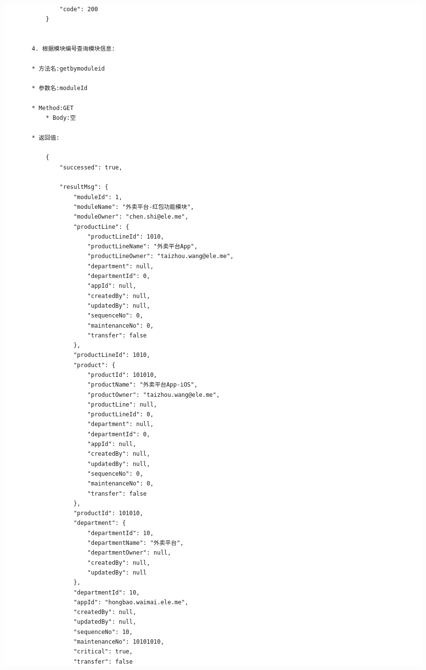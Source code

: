                     "code": 200
                }


            4. 根据模块编号查询模块信息:

            * 方法名:getbymoduleid

            * 参数名:moduleId

            * Method:GET
                * Body:空

            * 返回值:

                {
                    "successed": true,

                    "resultMsg": {
                        "moduleId": 1,
                        "moduleName": "外卖平台-红包功能模块",
                        "moduleOwner": "chen.shi@ele.me",
                        "productLine": {
                            "productLineId": 1010,
                            "productLineName": "外卖平台App",
                            "productLineOwner": "taizhou.wang@ele.me",
                            "department": null,
                            "departmentId": 0,
                            "appId": null,
                            "createdBy": null,
                            "updatedBy": null,
                            "sequenceNo": 0,
                            "maintenanceNo": 0,
                            "transfer": false
                        },
                        "productLineId": 1010,
                        "product": {
                            "productId": 101010,
                            "productName": "外卖平台App-iOS",
                            "productOwner": "taizhou.wang@ele.me",
                            "productLine": null,
                            "productLineId": 0,
                            "department": null,
                            "departmentId": 0,
                            "appId": null,
                            "createdBy": null,
                            "updatedBy": null,
                            "sequenceNo": 0,
                            "maintenanceNo": 0,
                            "transfer": false
                        },
                        "productId": 101010,
                        "department": {
                            "departmentId": 10,
                            "departmentName": "外卖平台",
                            "departmentOwner": null,
                            "createdBy": null,
                            "updatedBy": null
                        },
                        "departmentId": 10,
                        "appId": "hongbao.waimai.ele.me",
                        "createdBy": null,
                        "updatedBy": null,
                        "sequenceNo": 10,
                        "maintenanceNo": 10101010,
                        "critical": true,
                        "transfer": false